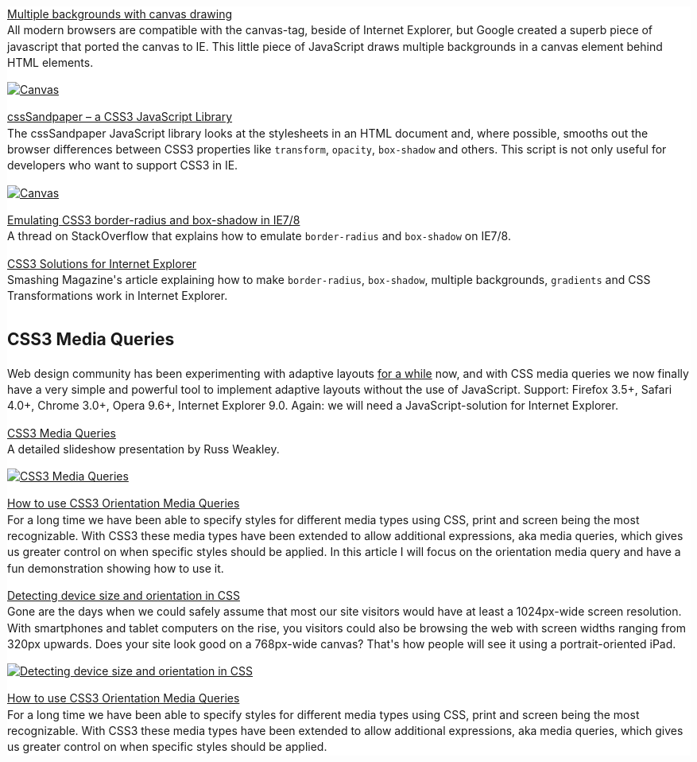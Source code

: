 <p><a href="https://www.hanspinckaers.com/multiple-backgrounds-with-canvas-drawing">Multiple backgrounds with canvas drawing</a><br />All modern browsers are compatible with the canvas-tag, beside of Internet Explorer, but Google created a superb piece of javascript that ported the canvas to IE. This little piece of JavaScript draws multiple backgrounds in a canvas element behind HTML elements.</p>
<p class="showcase"><a href="https://www.hanspinckaers.com/multiple-backgrounds-with-canvas-drawing"><img loading="lazy" decoding="async"  src="https://archive.smashing.media/assets/344dbf88-fdf9-42bb-adb4-46f01eedd629/5d7e30df-2c7f-4993-a543-e12aa3d54c8c/css3-techniques-48.jpg" width="480" height="300" alt="Canvas" /></a></p>

<p><a href="https://cubiq.org/dropbox/cssgrad.html">cssSandpaper – a CSS3 JavaScript Library</a><br />The cssSandpaper JavaScript library looks at the stylesheets in an HTML document and, where possible, smooths out the browser differences between CSS3 properties like <code>transform</code>, <code>opacity</code>, <code>box-shadow</code> and others.  This script is not only useful for developers who want to support CSS3 in IE.</p>
<p class="showcase"><a href="https://cubiq.org/dropbox/cssgrad.html"><img loading="lazy" decoding="async"  src="https://archive.smashing.media/assets/344dbf88-fdf9-42bb-adb4-46f01eedd629/b29c6ca9-5d23-46a1-9149-4877c5d259c9/css3-techniques-50.jpg" width="480" height="300" alt="Canvas" /></a></p>

<p><a href="https://stackoverflow.com/questions/2687804/emulating-css3-border-radius-and-box-shadow-in-ie7-8">Emulating CSS3 border-radius and box-shadow in IE7/8</a><br />A thread on StackOverflow that explains how to emulate <code>border-radius</code> and <code>box-shadow</code> on IE7/8.</p>
<p><a href="https://www.smashingmagazine.com/2010/04/28/css3-solutions-for-internet-explorer/">CSS3 Solutions for Internet Explorer </a><br />Smashing Magazine's article explaining how to make <code>border-radius</code>, <code>box-shadow</code>, multiple backgrounds, <code>gradients</code> and CSS Transformations work in Internet Explorer.</p>

## CSS3 Media Queries

<p>Web design community has been experimenting with adaptive layouts <a href="https://www.alistapart.com/articles/switchymclayout/">for a while</a> now, and with CSS media queries we now finally have a very simple and powerful tool to implement adaptive layouts without the use of JavaScript. Support: Firefox 3.5+, Safari 4.0+, Chrome 3.0+, Opera 9.6+, Internet Explorer 9.0. Again: we will need a JavaScript-solution for Internet Explorer.</p>
<p><a href="https://www.slideshare.net/maxdesign/css3-media-queries">CSS3 Media Queries</a><br />A detailed slideshow presentation by Russ Weakley.</p>
<p class="showcase"><a href="https://www.slideshare.net/maxdesign/css3-media-queries"><img loading="lazy" decoding="async"  src="https://archive.smashing.media/assets/344dbf88-fdf9-42bb-adb4-46f01eedd629/8ff800f1-a2b8-4ee8-825e-5c787d2ec831/css3-207.jpg" width="480" height="300" alt="CSS3 Media Queries" /></a></p>

<p><a href="https://www.1stwebdesigner.com/tutorials/how-to-use-css3-orientation-media-queries/">How to use CSS3 Orientation Media Queries </a><br />For a long time we have been able to specify styles for different media types using CSS, print and screen being the most recognizable. With CSS3 these media types have been extended to allow additional expressions, aka media queries, which gives us greater control on when specific styles should be applied. In this article I will focus on the orientation media query and have a fun demonstration showing how to use it.</p>

<p><a href="https://mislav.uniqpath.com/2010/04/targeted-css/">Detecting device size and orientation in CSS</a><br />Gone are the days when we could safely assume that most our site visitors would have at least a 1024px-wide screen resolution. With smartphones and tablet computers on the rise, you visitors could also be browsing the web with screen widths ranging from 320px upwards. Does your site look good on a 768px-wide canvas? That's how people will see it using a portrait-oriented iPad.</p>
<p class="showcase"><a href="https://mislav.uniqpath.com/2010/04/targeted-css/"><img loading="lazy" decoding="async"  src="https://archive.smashing.media/assets/344dbf88-fdf9-42bb-adb4-46f01eedd629/0cde5dbf-bf00-4dc6-8460-1430b264c82e/css3-223.jpg" width="480" height="300" alt="Detecting device size and orientation in CSS" /></a></p>

<p><a href="https://addyosmani.com/links/2010/04/27/how-to-use-css3-orientation-media-queries/">How to use CSS3 Orientation Media Queries</a><br />For a long time we have been able to specify styles for different media types using CSS, print and screen being the most recognizable. With CSS3 these media types have been extended to allow additional expressions, aka media queries, which gives us greater control on when specific styles should be applied.</p>
